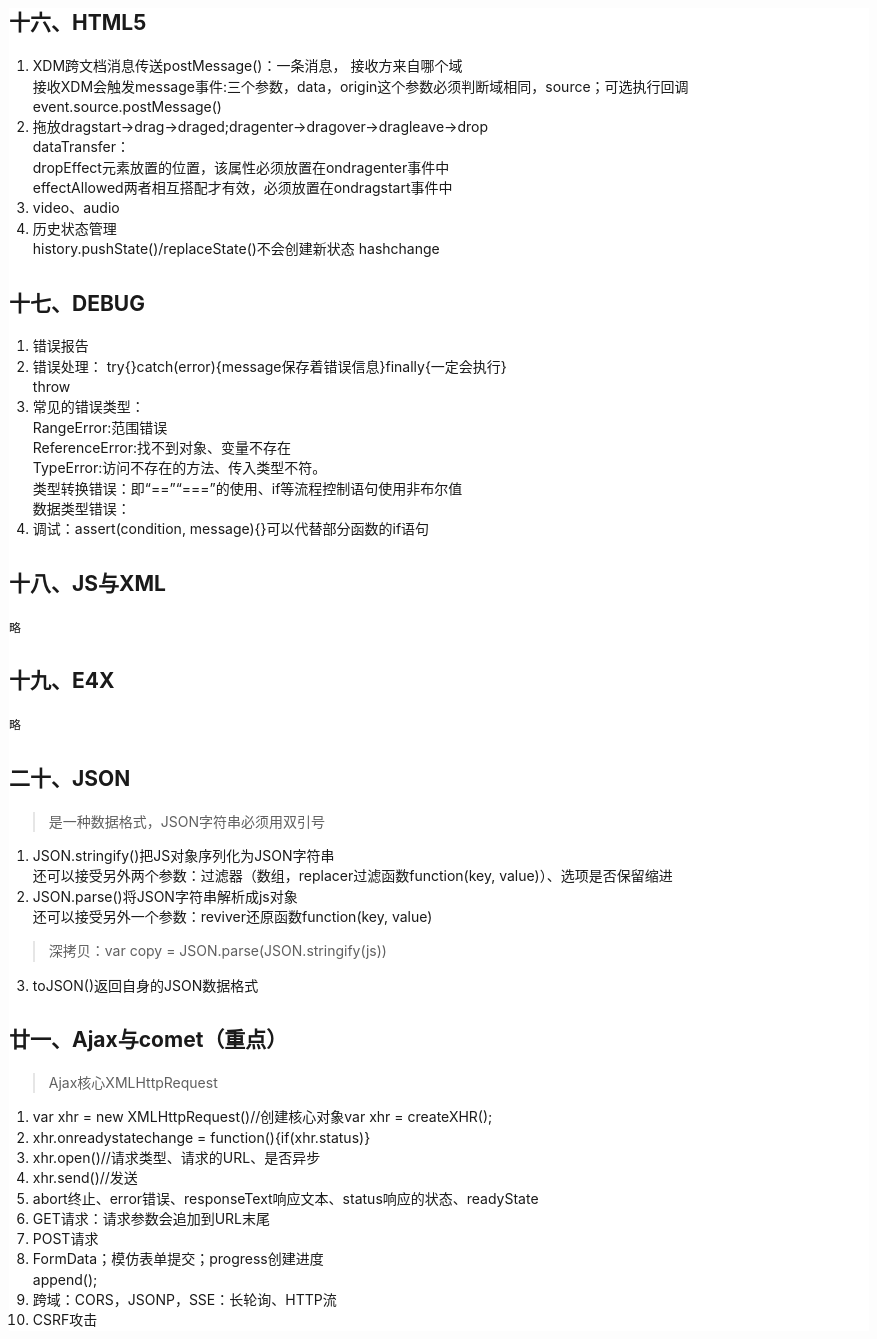 ##	十六、HTML5
1.  XDM跨文档消息传送postMessage()：一条消息， 接收方来自哪个域  
	接收XDM会触发message事件:三个参数，data，origin这个参数必须判断域相同，source；可选执行回调event.source.postMessage()
2.  拖放dragstart->drag->draged;dragenter->dragover->dragleave->drop  
	dataTransfer：  
	dropEffect元素放置的位置，该属性必须放置在ondragenter事件中  
	effectAllowed两者相互搭配才有效，必须放置在ondragstart事件中
3.  video、audio
4.  历史状态管理  
	history.pushState()/replaceState()不会创建新状态 hashchange
  
##	十七、DEBUG
1.  错误报告
2.	错误处理：
	try{}catch(error){message保存着错误信息}finally{一定会执行}  
	throw  
3.	常见的错误类型：  
	RangeError:范围错误  
	ReferenceError:找不到对象、变量不存在  
	TypeError:访问不存在的方法、传入类型不符。  
	类型转换错误：即“==”“===”的使用、if等流程控制语句使用非布尔值  
	数据类型错误：
4.	调试：assert(condition, message){}可以代替部分函数的if语句
	
##	十八、JS与XML
	略
	
##	十九、E4X
	略
	
##	二十、JSON
>	是一种数据格式，JSON字符串必须用双引号
1.	JSON.stringify()把JS对象序列化为JSON字符串  
	还可以接受另外两个参数：过滤器（数组，replacer过滤函数function(key, value)）、选项是否保留缩进
2.	JSON.parse()将JSON字符串解析成js对象  
	还可以接受另外一个参数：reviver还原函数function(key, value)
>	深拷贝：var copy = JSON.parse(JSON.stringify(js))
3.  toJSON()返回自身的JSON数据格式
	
##	廿一、Ajax与comet（重点）
>	Ajax核心XMLHttpRequest
1.  var xhr = new XMLHttpRequest()//创建核心对象var xhr = createXHR();
2.  xhr.onreadystatechange = function(){if(xhr.status)}
3.  xhr.open()//请求类型、请求的URL、是否异步
4.  xhr.send()//发送
5.  abort终止、error错误、responseText响应文本、status响应的状态、readyState
6.  GET请求：请求参数会追加到URL末尾
7.  POST请求
8.  FormData；模仿表单提交；progress创建进度  
	append();
9.  跨域：CORS，JSONP，SSE：长轮询、HTTP流
10.  CSRF攻击
	